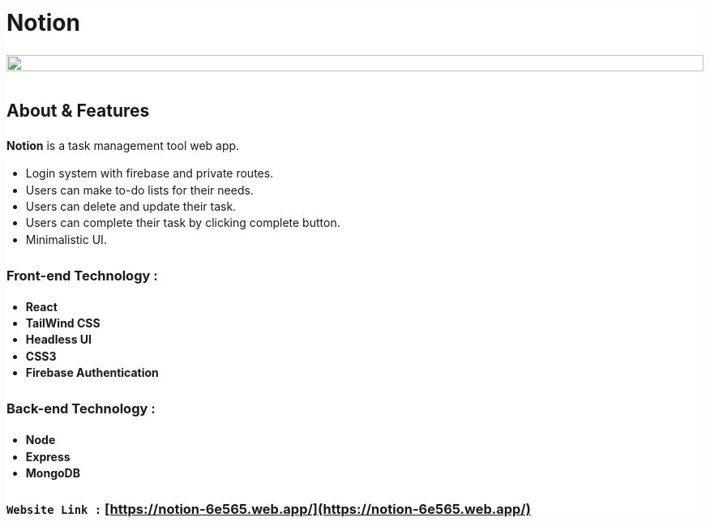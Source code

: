 # **Notion**

<a  href="https://notion-6e565.web.app/">
<img  width="100%"  height="100%"  src="https://i.ibb.co/N1Nb7dh/Screenshot-7.jpg"/>
</a>

## About & Features

**Notion** is a task management tool web app.

- Login system with firebase and private routes.
- Users can make to-do lists for their needs.
- Users can delete and update their task.
- Users can complete their task by clicking complete button.
- Minimalistic UI.

### Front-end Technology :

- **React**
- **TailWind CSS**
- **Headless UI**
- **CSS3**
- **Firebase Authentication**

### Back-end Technology :

- **Node**
- **Express**
- **MongoDB**

### `Website Link :` [https://notion-6e565.web.app/](https://notion-6e565.web.app/)
